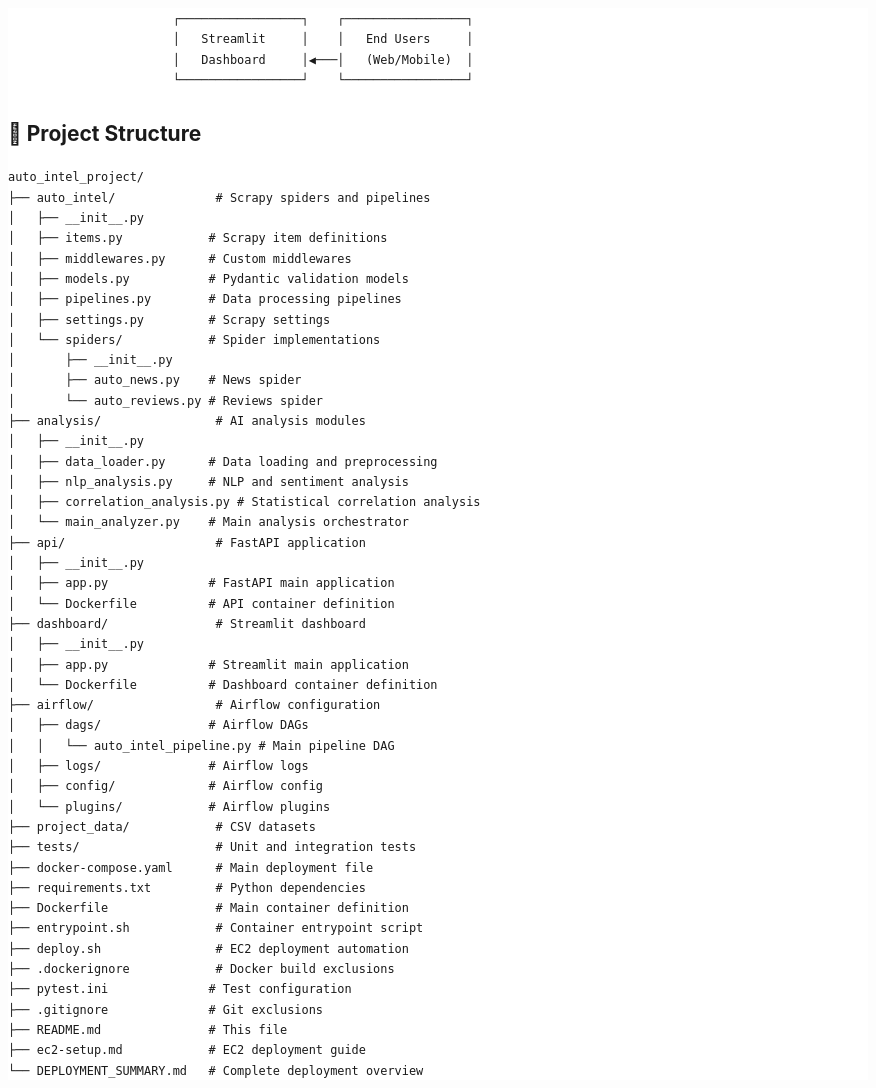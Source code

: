 ```
                       ┌─────────────────┐    ┌─────────────────┐
                       │   Streamlit     │    │   End Users     │
                       │   Dashboard     │◀───│   (Web/Mobile)  │
                       └─────────────────┘    └─────────────────┘
```

## 📁 **Project Structure**

```
auto_intel_project/
├── auto_intel/              # Scrapy spiders and pipelines
│   ├── __init__.py
│   ├── items.py            # Scrapy item definitions
│   ├── middlewares.py      # Custom middlewares
│   ├── models.py           # Pydantic validation models
│   ├── pipelines.py        # Data processing pipelines
│   ├── settings.py         # Scrapy settings
│   └── spiders/            # Spider implementations
│       ├── __init__.py
│       ├── auto_news.py    # News spider
│       └── auto_reviews.py # Reviews spider
├── analysis/                # AI analysis modules
│   ├── __init__.py
│   ├── data_loader.py      # Data loading and preprocessing
│   ├── nlp_analysis.py     # NLP and sentiment analysis
│   ├── correlation_analysis.py # Statistical correlation analysis
│   └── main_analyzer.py    # Main analysis orchestrator
├── api/                     # FastAPI application
│   ├── __init__.py
│   ├── app.py              # FastAPI main application
│   └── Dockerfile          # API container definition
├── dashboard/               # Streamlit dashboard
│   ├── __init__.py
│   ├── app.py              # Streamlit main application
│   └── Dockerfile          # Dashboard container definition
├── airflow/                 # Airflow configuration
│   ├── dags/               # Airflow DAGs
│   │   └── auto_intel_pipeline.py # Main pipeline DAG
│   ├── logs/               # Airflow logs
│   ├── config/             # Airflow config
│   └── plugins/            # Airflow plugins
├── project_data/            # CSV datasets
├── tests/                   # Unit and integration tests
├── docker-compose.yaml      # Main deployment file
├── requirements.txt         # Python dependencies
├── Dockerfile               # Main container definition
├── entrypoint.sh            # Container entrypoint script
├── deploy.sh                # EC2 deployment automation
├── .dockerignore            # Docker build exclusions
├── pytest.ini              # Test configuration
├── .gitignore              # Git exclusions
├── README.md               # This file
├── ec2-setup.md            # EC2 deployment guide
└── DEPLOYMENT_SUMMARY.md   # Complete deployment overview
```
